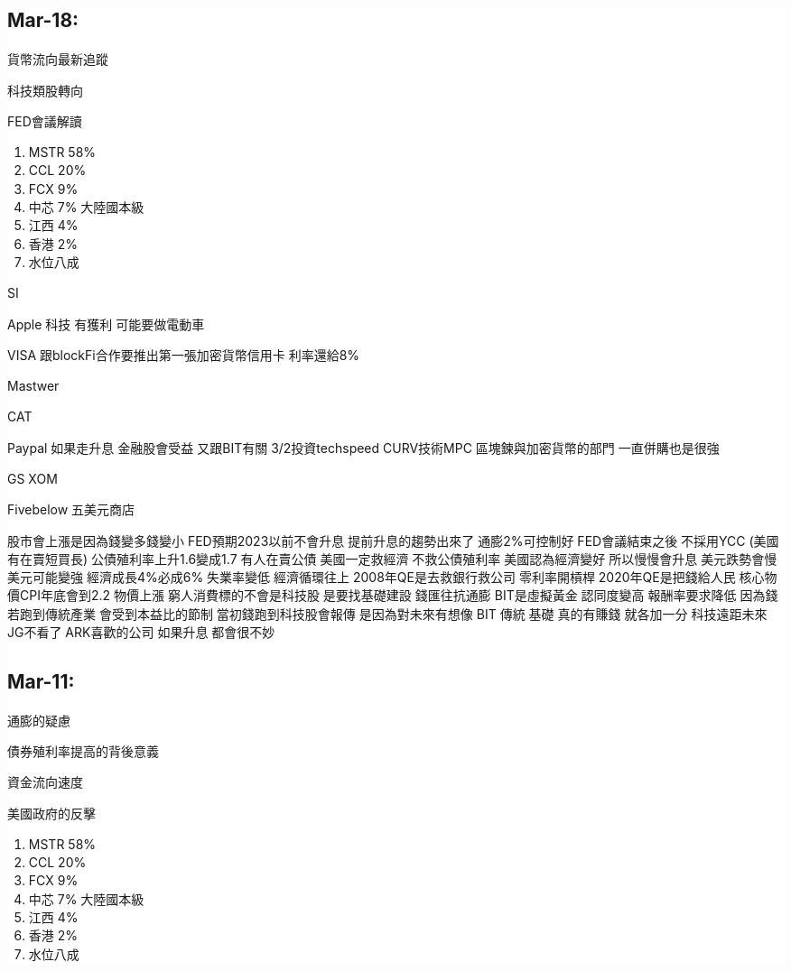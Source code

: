 
## Mar-18:
貨幣流向最新追蹤

科技類股轉向

FED會議解讀

1. MSTR 58%
2. CCL 20% 
3. FCX 9%  
4. 中芯 7% 大陸國本級
5. 江西 4%
6. 香港 2%
7. 水位八成

SI 

Apple 科技 有獲利 可能要做電動車 

VISA 跟blockFi合作要推出第一張加密貨幣信用卡 利率還給8% 

Mastwer 

CAT 

Paypal 如果走升息 金融股會受益 又跟BIT有關 3/2投資techspeed CURV技術MPC 區塊鍊與加密貨幣的部門 一直併購也是很強 

GS XOM 

Fivebelow 五美元商店 

股市會上漲是因為錢變多錢變小 FED預期2023以前不會升息 提前升息的趨勢出來了 通膨2%可控制好 
FED會議結束之後 不採用YCC (美國有在賣短買長) 公債殖利率上升1.6變成1.7 有人在賣公債 
美國一定救經濟 不救公債殖利率 美國認為經濟變好 所以慢慢會升息 美元跌勢會慢 美元可能變強 
經濟成長4%必成6% 失業率變低 經濟循環往上 
2008年QE是去救銀行救公司 零利率開槓桿 2020年QE是把錢給人民
核心物價CPI年底會到2.2 物價上漲 
窮人消費標的不會是科技股 是要找基礎建設 錢匯往抗通膨 
BIT是虛擬黃金 認同度變高 報酬率要求降低 因為錢若跑到傳統產業 會受到本益比的節制 
當初錢跑到科技股會報傳 是因為對未來有想像 
BIT 傳統 基礎 真的有賺錢 就各加一分 
科技遠距未來 JG不看了 ARK喜歡的公司 如果升息 都會很不妙 


## Mar-11:
通膨的疑慮

債券殖利率提高的背後意義

資金流向速度

美國政府的反擊

1. MSTR 58%
2. CCL 20% 
3. FCX 9%  
4. 中芯 7% 大陸國本級
5. 江西 4%
6. 香港 2%
7. 水位八成

